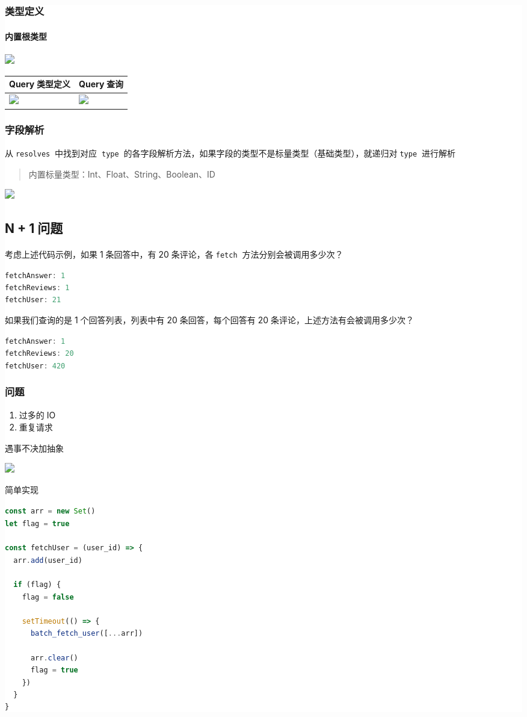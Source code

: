 ### 类型定义  
  
#### 内置根类型  
  
![](https://raw.githubusercontent.com/lei4519/picture-bed/main/images/Pasted%20image%2020240415185649.png)  
  
| Query 类型定义                                                                                             | Query 查询                                                                                                 |  
| ---------------------------------------------------------------------------------------------------------- | ---------------------------------------------------------------------------------------------------------- |  
| ![](https://raw.githubusercontent.com/lei4519/picture-bed/main/images/Pasted%20image%2020240415185702.png) | ![](https://raw.githubusercontent.com/lei4519/picture-bed/main/images/Pasted%20image%2020240415185710.png) |  
  
### 字段解析  
  
从 `resolves`  中找到对应  `type`  的各字段解析方法，如果字段的类型不是标量类型（基础类型），就递归对 `type`  进行解析  
  
> 内置标量类型：Int、Float、String、Boolean、ID  
  
![](https://raw.githubusercontent.com/lei4519/picture-bed/main/images/Pasted%20image%2020240415185719.png)  
  
## N + 1 问题  
  
考虑上述代码示例，如果 1 条回答中，有 20 条评论，各 `fetch`  方法分别会被调用多少次？  
  
```ts  
fetchAnswer: 1  
fetchReviews: 1  
fetchUser: 21  
```  
  
如果我们查询的是 1 个回答列表，列表中有 20 条回答，每个回答有 20 条评论，上述方法有会被调用多少次？  
  
```ts  
fetchAnswer: 1  
fetchReviews: 20  
fetchUser: 420  
```  
  
### 问题  
  
1. 过多的 IO  
2. 重复请求  
  
遇事不决加抽象  
  
![](https://raw.githubusercontent.com/lei4519/picture-bed/main/images/Pasted%20image%2020240415185742.png)  
  
简单实现  
  
```ts  
const arr = new Set()  
let flag = true  
  
const fetchUser = (user_id) => {  
  arr.add(user_id)  
  
  if (flag) {  
    flag = false  
  
    setTimeout(() => {  
      batch_fetch_user([...arr])  
  
      arr.clear()  
      flag = true  
    })  
  }  
}  
```  
  